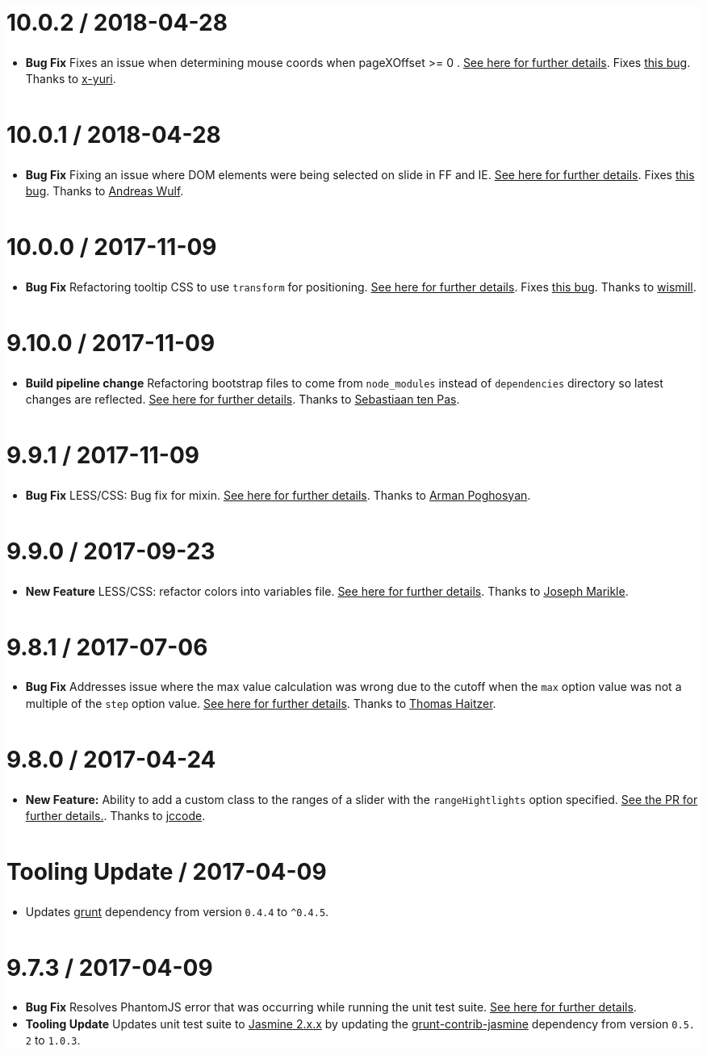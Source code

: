 
10.0.2 / 2018-04-28
==================
* **Bug Fix** Fixes an issue when determining mouse coords when pageXOffset >= 0 . [See here for further details](https://github.com/seiyria/bootstrap-slider/pull/828). Fixes [this bug](https://github.com/seiyria/bootstrap-slider/issues/594). Thanks to [x-yuri](https://github.com/x-yuri).

10.0.1 / 2018-04-28
==================
* **Bug Fix** Fixing an issue where DOM elements were being selected on slide in FF and IE. [See here for further details](https://github.com/seiyria/bootstrap-slider/pull/829). Fixes [this bug](https://github.com/seiyria/bootstrap-slider/issues/746). Thanks to [Andreas Wulf](https://github.com/wulfsoft).

10.0.0 / 2017-11-09
==================
* **Bug Fix** Refactoring tooltip CSS to use `transform` for positioning. [See here for further details](https://github.com/seiyria/bootstrap-slider/pull/798). Fixes [this bug](https://github.com/seiyria/bootstrap-slider/issues/483). Thanks to [wismill](https://github.com/wismill).

9.10.0 / 2017-11-09
==================
* **Build pipeline change** Refactoring bootstrap files to come from `node_modules` instead of `dependencies` directory so latest changes are reflected. [See here for further details](https://github.com/seiyria/bootstrap-slider/pull/788). Thanks to [Sebastiaan ten Pas](https://github.com/patchman-sebastiaan).

9.9.1 / 2017-11-09
==================
* **Bug Fix** LESS/CSS: Bug fix for mixin. [See here for further details](https://github.com/seiyria/bootstrap-slider/pull/789). Thanks to [Arman Poghosyan](https://github.com/armpogart).

9.9.0 / 2017-09-23
==================
* **New Feature** LESS/CSS: refactor colors into variables file. [See here for further details](https://github.com/seiyria/bootstrap-slider/pull/779). Thanks to [Joseph Marikle](https://github.com/jmarikle).

9.8.1 / 2017-07-06
==================
* **Bug Fix** Addresses issue where the max value calculation was wrong due to the cutoff when the `max` option value was not a multiple of the `step` option value. [See here for further details](https://github.com/seiyria/bootstrap-slider/pull/759). Thanks to [Thomas Haitzer](https://github.com/thaitzer).

9.8.0 / 2017-04-24
==================
* **New Feature:** Ability to add a custom class to the ranges of a slider with the `rangeHightlights` option specified. [See the PR for further details.](https://github.com/seiyria/bootstrap-slider/pull/742). Thanks to [jccode](https://github.com/jccode).

Tooling Update / 2017-04-09
==================
* Updates [grunt](https://github.com/gruntjs/grunt) dependency from version `0.4.4` to `^0.4.5`.

9.7.3 / 2017-04-09
==================
* **Bug Fix** Resolves PhantomJS error that was occurring while running the unit test suite. [See here for further details](https://github.com/seiyria/bootstrap-slider/issues/696).
* **Tooling Update** Updates unit test suite to [Jasmine 2.x.x](https://jasmine.github.io/2.2/introduction) by updating the [grunt-contrib-jasmine](https://github.com/gruntjs/grunt-contrib-jasmine) dependency from version `0.5.2` to `1.0.3`.
